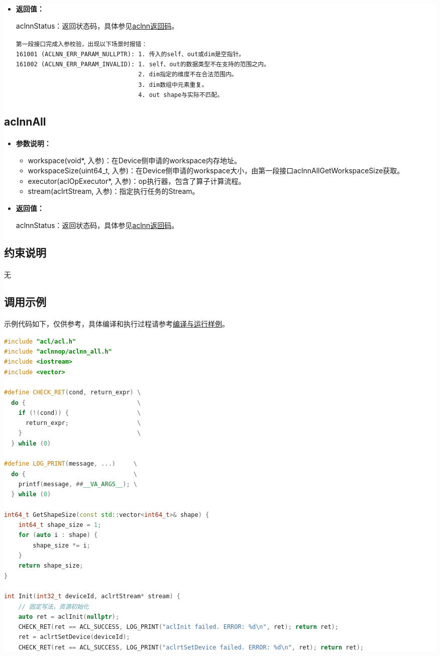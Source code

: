 - **返回值：**

  aclnnStatus：返回状态码，具体参见[aclnn返回码](common/aclnn返回码.md)。

  ```
  第一段接口完成入参校验，出现以下场景时报错：
  161001 (ACLNN_ERR_PARAM_NULLPTR): 1. 传入的self、out或dim是空指针。
  161002 (ACLNN_ERR_PARAM_INVALID): 1. self、out的数据类型不在支持的范围之内。
                                    2. dim指定的维度不在合法范围内。
                                    3. dim数组中元素重复。
                                    4. out shape与实际不匹配。
  ```

## aclnnAll

- **参数说明：**

  * workspace(void\*, 入参)：在Device侧申请的workspace内存地址。
  * workspaceSize(uint64_t, 入参)：在Device侧申请的workspace大小，由第一段接口aclnnAllGetWorkspaceSize获取。
  * executor(aclOpExecutor\*, 入参)：op执行器，包含了算子计算流程。
  * stream(aclrtStream, 入参)：指定执行任务的Stream。

- **返回值：**

  aclnnStatus：返回状态码，具体参见[aclnn返回码](common/aclnn返回码.md)。

## 约束说明
无

## 调用示例

示例代码如下，仅供参考，具体编译和执行过程请参考[编译与运行样例](common/编译与运行样例.md)。

```Cpp
#include "acl/acl.h"
#include "aclnnop/aclnn_all.h"
#include <iostream>
#include <vector>

#define CHECK_RET(cond, return_expr) \
  do {                               \
    if (!(cond)) {                   \
      return_expr;                   \
    }                                \
  } while (0)

#define LOG_PRINT(message, ...)     \
  do {                              \
    printf(message, ##__VA_ARGS__); \
  } while (0)

int64_t GetShapeSize(const std::vector<int64_t>& shape) {
    int64_t shape_size = 1;
    for (auto i : shape) {
        shape_size *= i;
    }
    return shape_size;
}

int Init(int32_t deviceId, aclrtStream* stream) {
    // 固定写法，资源初始化
    auto ret = aclInit(nullptr);
    CHECK_RET(ret == ACL_SUCCESS, LOG_PRINT("aclInit failed. ERROR: %d\n", ret); return ret);
    ret = aclrtSetDevice(deviceId);
    CHECK_RET(ret == ACL_SUCCESS, LOG_PRINT("aclrtSetDevice failed. ERROR: %d\n", ret); return ret);
```
